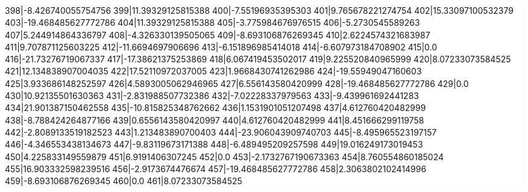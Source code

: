 398|-8.426740055754756
399|11.39329125815388
400|-7.55196935395303
401|9.765678221274754
402|15.33097100532379
403|-19.468485627772786
404|11.39329125815388
405|-3.775984676976515
406|-5.2730545589263
407|5.244914864336797
408|-4.326330139505065
409|-8.693106876269345
410|2.6224574321683987
411|9.707871125603225
412|-11.6694697906696
413|-6.151896985414018
414|-6.607973184708902
415|0.0
416|-21.73276719067337
417|-17.38621375253869
418|6.067419453502017
419|9.225520840965999
420|8.07233073584525
421|12.134838907004035
422|17.52110972037005
423|1.9668430741262986
424|-19.55949047160603
425|3.933686148252597
426|4.5893005062946965
427|6.556143580420999
428|-19.468485627772786
429|0.0
430|10.92135501630363
431|-2.831988507732386
432|-7.02228337979563
433|-9.439961692441283
434|21.901387150462558
435|-10.815825348762662
436|1.1531901051207498
437|4.612760420482999
438|-8.788424264877166
439|0.6556143580420997
440|4.612760420482999
441|8.451666299119758
442|-2.8089133519182523
443|1.213483890700403
444|-23.906043909740703
445|-8.495965523197157
446|-4.346553438134673
447|-9.83119673171388
448|-6.489495209257598
449|19.016249173019453
450|4.225833149559879
451|6.9191406307245
452|0.0
453|-2.1732767190673363
454|8.760554860185024
455|16.903332598239516
456|-2.9173674476674
457|-19.468485627772786
458|2.3063802102414996
459|-8.693106876269345
460|0.0
461|8.07233073584525